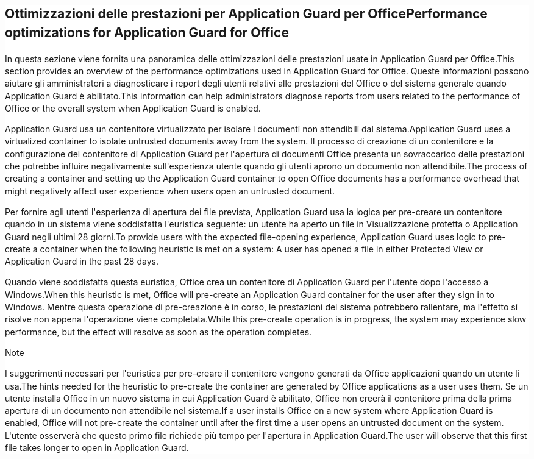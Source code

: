 ## <a name="performance-optimizations-for-application-guard-for-office"></a><span data-ttu-id="9d36a-251">Ottimizzazioni delle prestazioni per Application Guard per Office</span><span class="sxs-lookup"><span data-stu-id="9d36a-251">Performance optimizations for Application Guard for Office</span></span>

<span data-ttu-id="9d36a-252">In questa sezione viene fornita una panoramica delle ottimizzazioni delle prestazioni usate in Application Guard per Office.</span><span class="sxs-lookup"><span data-stu-id="9d36a-252">This section provides an overview of the performance optimizations used in Application Guard for Office.</span></span> <span data-ttu-id="9d36a-253">Queste informazioni possono aiutare gli amministratori a diagnosticare i report degli utenti relativi alle prestazioni del Office o del sistema generale quando Application Guard è abilitato.</span><span class="sxs-lookup"><span data-stu-id="9d36a-253">This information can help administrators diagnose reports from users related to the performance of Office or the overall system when Application Guard is enabled.</span></span>

<span data-ttu-id="9d36a-254">Application Guard usa un contenitore virtualizzato per isolare i documenti non attendibili dal sistema.</span><span class="sxs-lookup"><span data-stu-id="9d36a-254">Application Guard uses a virtualized container to isolate untrusted documents away from the system.</span></span> <span data-ttu-id="9d36a-255">Il processo di creazione di un contenitore e la configurazione del contenitore di Application Guard per l'apertura di documenti Office presenta un sovraccarico delle prestazioni che potrebbe influire negativamente sull'esperienza utente quando gli utenti aprono un documento non attendibile.</span><span class="sxs-lookup"><span data-stu-id="9d36a-255">The process of creating a container and setting up the Application Guard container to open Office documents has a performance overhead that might negatively affect user experience when users open an untrusted document.</span></span>

<span data-ttu-id="9d36a-256">Per fornire agli utenti l'esperienza di apertura dei file prevista, Application Guard usa la logica per pre-creare un contenitore quando in un sistema viene soddisfatta l'euristica seguente: un utente ha aperto un file in Visualizzazione protetta o Application Guard negli ultimi 28 giorni.</span><span class="sxs-lookup"><span data-stu-id="9d36a-256">To provide users with the expected file-opening experience, Application Guard uses logic to pre-create a container when the following heuristic is met on a system: A user has opened a file in either Protected View or Application Guard in the past 28 days.</span></span>

<span data-ttu-id="9d36a-257">Quando viene soddisfatta questa euristica, Office crea un contenitore di Application Guard per l'utente dopo l'accesso a Windows.</span><span class="sxs-lookup"><span data-stu-id="9d36a-257">When this heuristic is met, Office will pre-create an Application Guard container for the user after they sign in to Windows.</span></span> <span data-ttu-id="9d36a-258">Mentre questa operazione di pre-creazione è in corso, le prestazioni del sistema potrebbero rallentare, ma l'effetto si risolve non appena l'operazione viene completata.</span><span class="sxs-lookup"><span data-stu-id="9d36a-258">While this pre-create operation is in progress, the system may experience slow performance, but the effect will resolve as soon as the operation completes.</span></span>

> [!NOTE]
> <span data-ttu-id="9d36a-259">I suggerimenti necessari per l'euristica per pre-creare il contenitore vengono generati da Office applicazioni quando un utente li usa.</span><span class="sxs-lookup"><span data-stu-id="9d36a-259">The hints needed for the heuristic to pre-create the container are generated by Office applications as a user uses them.</span></span> <span data-ttu-id="9d36a-260">Se un utente installa Office in un nuovo sistema in cui Application Guard è abilitato, Office non creerà il contenitore prima della prima apertura di un documento non attendibile nel sistema.</span><span class="sxs-lookup"><span data-stu-id="9d36a-260">If a user installs Office on a new system where Application Guard is enabled, Office will not pre-create the container until after the first time a user opens an untrusted document on the system.</span></span> <span data-ttu-id="9d36a-261">L'utente osserverà che questo primo file richiede più tempo per l'apertura in Application Guard.</span><span class="sxs-lookup"><span data-stu-id="9d36a-261">The user will observe that this first file takes longer to open in Application Guard.</span></span>

